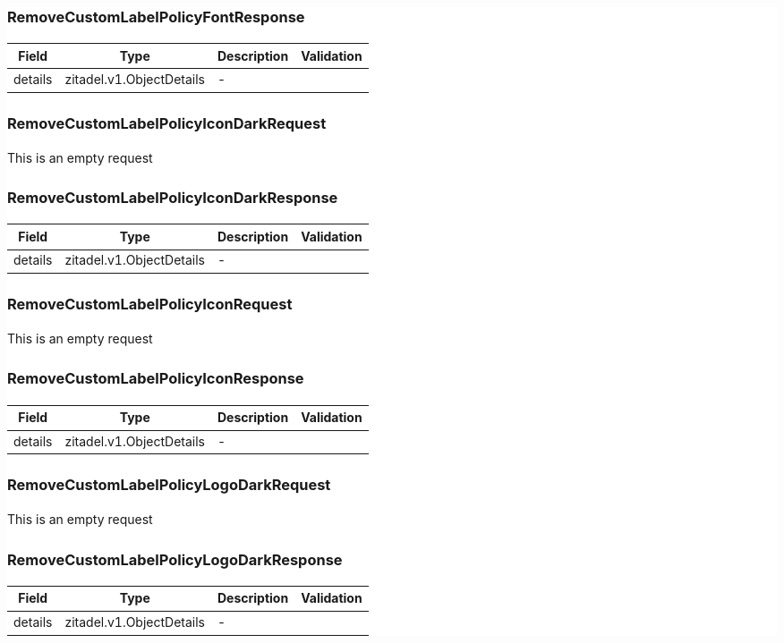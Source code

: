 


### RemoveCustomLabelPolicyFontResponse



| Field | Type | Description | Validation |
| ----- | ---- | ----------- | ----------- |
| details |  zitadel.v1.ObjectDetails | - |  |




### RemoveCustomLabelPolicyIconDarkRequest
This is an empty request




### RemoveCustomLabelPolicyIconDarkResponse



| Field | Type | Description | Validation |
| ----- | ---- | ----------- | ----------- |
| details |  zitadel.v1.ObjectDetails | - |  |




### RemoveCustomLabelPolicyIconRequest
This is an empty request




### RemoveCustomLabelPolicyIconResponse



| Field | Type | Description | Validation |
| ----- | ---- | ----------- | ----------- |
| details |  zitadel.v1.ObjectDetails | - |  |




### RemoveCustomLabelPolicyLogoDarkRequest
This is an empty request




### RemoveCustomLabelPolicyLogoDarkResponse



| Field | Type | Description | Validation |
| ----- | ---- | ----------- | ----------- |
| details |  zitadel.v1.ObjectDetails | - |  |
